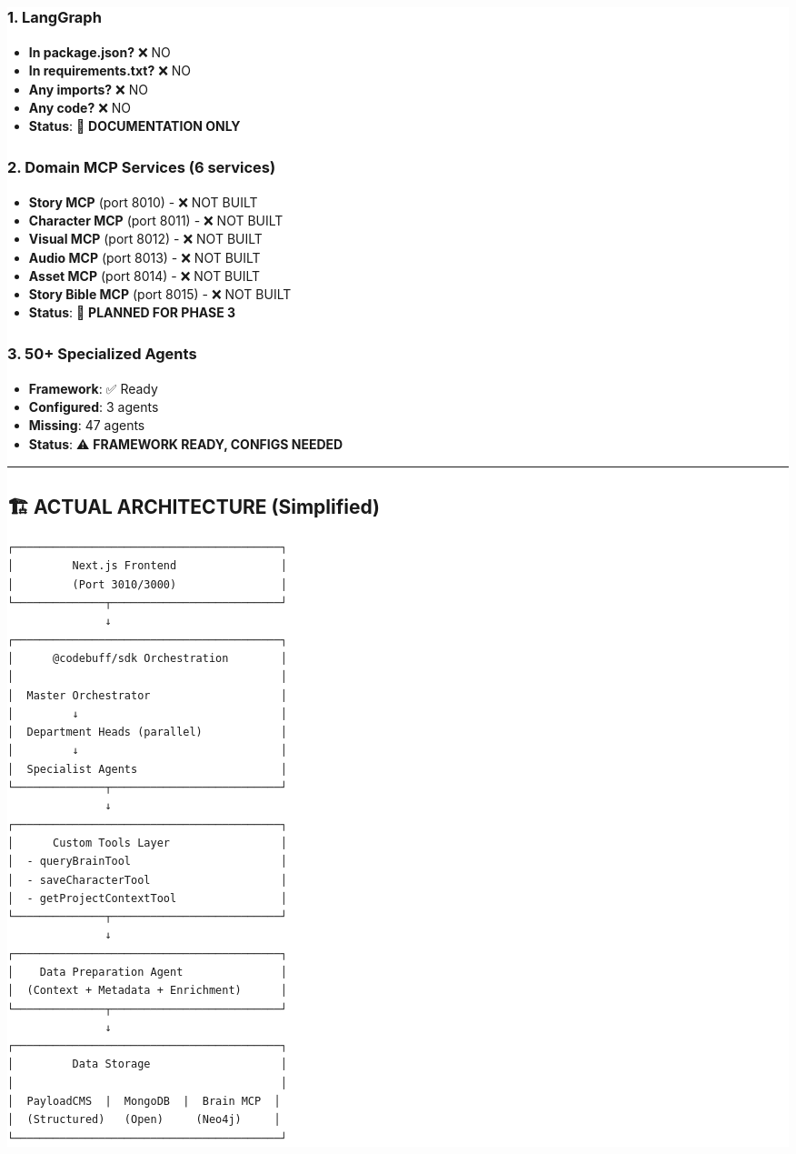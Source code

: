 ### 1. LangGraph
- **In package.json?** ❌ NO
- **In requirements.txt?** ❌ NO
- **Any imports?** ❌ NO
- **Any code?** ❌ NO
- **Status**: 📝 **DOCUMENTATION ONLY**

### 2. Domain MCP Services (6 services)
- **Story MCP** (port 8010) - ❌ NOT BUILT
- **Character MCP** (port 8011) - ❌ NOT BUILT
- **Visual MCP** (port 8012) - ❌ NOT BUILT
- **Audio MCP** (port 8013) - ❌ NOT BUILT
- **Asset MCP** (port 8014) - ❌ NOT BUILT
- **Story Bible MCP** (port 8015) - ❌ NOT BUILT
- **Status**: 📝 **PLANNED FOR PHASE 3**

### 3. 50+ Specialized Agents
- **Framework**: ✅ Ready
- **Configured**: 3 agents
- **Missing**: 47 agents
- **Status**: ⚠️ **FRAMEWORK READY, CONFIGS NEEDED**

---

## 🏗️ ACTUAL ARCHITECTURE (Simplified)

```
┌─────────────────────────────────────────┐
│         Next.js Frontend                │
│         (Port 3010/3000)                │
└──────────────┬──────────────────────────┘
               ↓
┌─────────────────────────────────────────┐
│      @codebuff/sdk Orchestration        │
│                                         │
│  Master Orchestrator                    │
│         ↓                               │
│  Department Heads (parallel)            │
│         ↓                               │
│  Specialist Agents                      │
└──────────────┬──────────────────────────┘
               ↓
┌─────────────────────────────────────────┐
│      Custom Tools Layer                 │
│  - queryBrainTool                       │
│  - saveCharacterTool                    │
│  - getProjectContextTool                │
└──────────────┬──────────────────────────┘
               ↓
┌─────────────────────────────────────────┐
│    Data Preparation Agent               │
│  (Context + Metadata + Enrichment)      │
└──────────────┬──────────────────────────┘
               ↓
┌─────────────────────────────────────────┐
│         Data Storage                    │
│                                         │
│  PayloadCMS  |  MongoDB  |  Brain MCP  │
│  (Structured)   (Open)     (Neo4j)     │
└─────────────────────────────────────────┘
```

